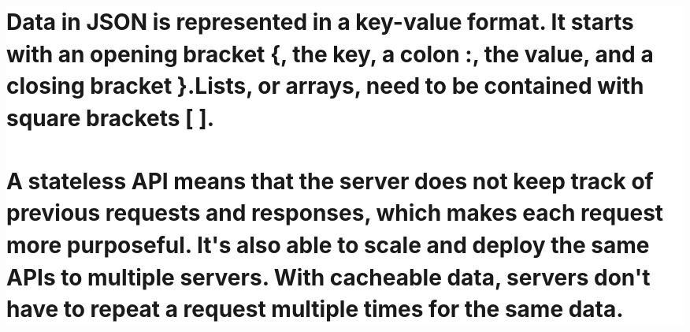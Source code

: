 # Data in JSON is represented in a key-value format. It starts with an opening bracket  {, the  key, a colon  :, the  value, and a closing bracket  }.Lists, or arrays, need to be contained with square brackets  [  ].
# A stateless API means that the server does not keep track of previous requests and responses, which makes each request more purposeful. It's also able to scale and deploy the same APIs to multiple servers. With cacheable data, servers don't have to repeat a request multiple times for the same data. 

